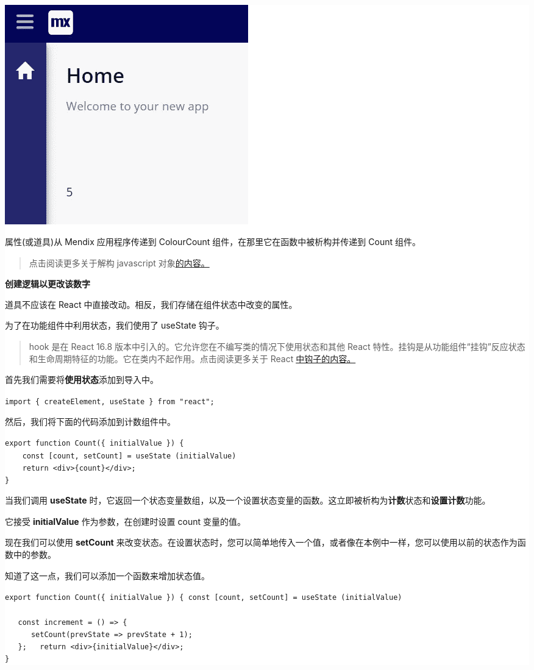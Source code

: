 ![](img/b2a7afbb0599e206715ffc6c4019931c.png)

属性(或道具)从 Mendix 应用程序传递到 ColourCount 组件，在那里它在函数中被析构并传递到 Count 组件。

> 点击阅读更多关于解构 javascript 对象[的内容。](https://dmitripavlutin.com/javascript-object-destructuring/)

**创建逻辑以更改该数字**

道具不应该在 React 中直接改动。相反，我们存储在组件状态中改变的属性。

为了在功能组件中利用状态，我们使用了 useState 钩子。

> hook 是在 React 16.8 版本中引入的。它允许您在不编写类的情况下使用状态和其他 React 特性。挂钩是从功能组件“挂钩”反应状态和生命周期特征的功能。它在类内不起作用。点击阅读更多关于 React [中钩子的内容。](https://www.javatpoint.com/react-hooks#:~:text=Hooks%20are%20the%20new%20feature,does%20not%20work%20inside%20classes.)

首先我们需要将**使用状态**添加到导入中。

`import { createElement, useState } from "react";`

然后，我们将下面的代码添加到计数组件中。

```
export function Count({ initialValue }) {
    const [count, setCount] = useState (initialValue)
    return <div>{count}</div>;
}
```

当我们调用 **useState** 时，它返回一个状态变量数组，以及一个设置状态变量的函数。这立即被析构为**计数**状态和**设置计数**功能。

它接受 **initialValue** 作为参数，在创建时设置 count 变量的值。

现在我们可以使用 **setCount** 来改变状态。在设置状态时，您可以简单地传入一个值，或者像在本例中一样，您可以使用以前的状态作为函数中的参数。

知道了这一点，我们可以添加一个函数来增加状态值。

```
export function Count({ initialValue }) { const [count, setCount] = useState (initialValue)

   const increment = () => {
      setCount(prevState => prevState + 1);
   };   return <div>{initialValue}</div>;
}
```
